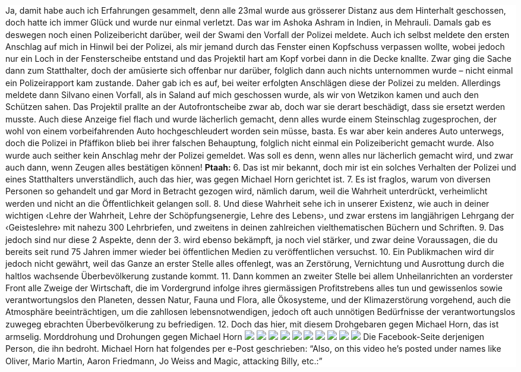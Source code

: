 Ja, damit habe auch ich Erfahrungen gesammelt, denn alle 23mal wurde aus grösserer Distanz aus dem Hinterhalt geschossen, doch hatte ich immer Glück und wurde nur einmal verletzt. Das war im Ashoka Ashram in Indien, in Mehrauli. Damals gab es deswegen noch einen Polizeibericht darüber, weil der Swami den Vorfall der Polizei meldete. Auch ich selbst meldete den ersten Anschlag auf mich in Hinwil bei der Polizei, als mir jemand durch das Fenster einen Kopfschuss verpassen wollte, wobei jedoch nur ein Loch in der Fensterscheibe entstand und das Projektil hart am Kopf vorbei dann in die Decke knallte. Zwar ging die Sache dann zum Statthalter, doch der amüsierte sich offenbar nur darüber, folglich dann auch nichts unternommen wurde – nicht einmal ein Polizeirapport kam zustande. Daher gab ich es auf, bei weiter erfolgten Anschlägen diese der Polizei zu melden. Allerdings meldete dann Silvano einen Vorfall, als in Saland auf mich geschossen wurde, als wir von Wetzikon kamen und auch den Schützen sahen. Das Projektil prallte an der Autofrontscheibe zwar ab, doch war sie derart beschädigt, dass sie ersetzt werden musste. Auch diese Anzeige fiel flach und wurde lächerlich gemacht, denn alles wurde einem Steinschlag zugesprochen, der wohl von einem vorbeifahrenden Auto hochgeschleudert worden sein müsse, basta. Es war aber kein anderes Auto unterwegs, doch die Polizei in Pfäffikon blieb bei ihrer falschen Behauptung, folglich nicht einmal ein Polizeibericht gemacht wurde. Also wurde auch seither kein Anschlag mehr der Polizei gemeldet. Was soll es denn, wenn alles nur lächerlich gemacht wird, und zwar auch dann, wenn Zeugen alles bestätigen können!
**Ptaah:**
6. Das ist mir bekannt, doch mir ist ein solches Verhalten der Polizei und eines Statthalters unverständlich, auch das hier, was gegen Michael Horn gerichtet ist.
7. Es ist fraglos, warum von diversen Personen so gehandelt und gar Mord in Betracht gezogen wird, nämlich darum, weil die Wahrheit unterdrückt, verheimlicht werden und nicht an die Öffentlichkeit gelangen soll.
8. Und diese Wahrheit sehe ich in unserer Existenz, wie auch in deiner wichtigen ‹Lehre der Wahrheit, Lehre der Schöpfungsenergie, Lehre des Lebens›, und zwar erstens im langjährigen Lehrgang der ‹Geisteslehre› mit nahezu 300 Lehrbriefen, und zweitens in deinen zahlreichen vielthematischen Büchern und Schriften.
9. Das jedoch sind nur diese 2 Aspekte, denn der 3. wird ebenso bekämpft, ja noch viel stärker, und zwar deine Voraussagen, die du bereits seit rund 75 Jahren immer wieder bei öffentlichen Medien zu veröffentlichen versuchst.
10. Ein Publikmachen wird dir jedoch nicht gewährt, weil das Ganze an erster Stelle alles offenlegt, was an Zerstörung, Vernichtung und Ausrottung durch die haltlos wachsende Überbevölkerung zustande kommt.
11. Dann kommen an zweiter Stelle bei allem Unheilanrichten an vorderster Front alle Zweige der Wirtschaft, die im Vordergrund infolge ihres giermässigen Profitstrebens alles tun und gewissenlos sowie verantwortungslos den Planeten, dessen Natur, Fauna und Flora, alle Ökosysteme, und der Klimazerstörung vorgehend, auch die Atmosphäre beeinträchtigen, um die zahllosen lebensnotwendigen, jedoch oft auch unnötigen Bedürfnisse der verantwortungslos zuwegeg ebrachten Überbevölkerung zu befriedigen.
12. Doch das hier, mit diesem Drohgebaren gegen Michael Horn, das ist armselig.
Morddrohung und Drohungen gegen Michael Horn
[![](https://www.futureofmankind.co.uk/w/images/e/ee/CR758-Image1.jpg)](https://www.futureofmankind.co.uk/Billy_Meier/<https:/www.futureofmankind.co.uk/w/images/e/ee/CR758-Image1.jpg>)
[![](https://www.futureofmankind.co.uk/w/images/7/76/CR758-Image2.jpg)](https://www.futureofmankind.co.uk/Billy_Meier/<https:/www.futureofmankind.co.uk/w/images/7/76/CR758-Image2.jpg>)
[![](https://www.futureofmankind.co.uk/w/images/b/b6/CR758-Image3.jpg)](https://www.futureofmankind.co.uk/Billy_Meier/<https:/www.futureofmankind.co.uk/w/images/b/b6/CR758-Image3.jpg>)
[![](https://www.futureofmankind.co.uk/w/images/d/d9/CR758-Image4.jpg)](https://www.futureofmankind.co.uk/Billy_Meier/<https:/www.futureofmankind.co.uk/w/images/d/d9/CR758-Image4.jpg>)
[![](https://www.futureofmankind.co.uk/w/images/1/16/CR758-Image5.jpg)](https://www.futureofmankind.co.uk/Billy_Meier/<https:/www.futureofmankind.co.uk/w/images/1/16/CR758-Image5.jpg>)
[![](https://www.futureofmankind.co.uk/w/images/0/0e/CR758-Image6.jpg)](https://www.futureofmankind.co.uk/Billy_Meier/<https:/www.futureofmankind.co.uk/w/images/0/0e/CR758-Image6.jpg>)
[![](https://www.futureofmankind.co.uk/w/images/7/7d/CR758-Image7.jpg)](https://www.futureofmankind.co.uk/Billy_Meier/<https:/www.futureofmankind.co.uk/w/images/7/7d/CR758-Image7.jpg>)
[![](https://www.futureofmankind.co.uk/w/images/4/41/CR758-Image8.jpg)](https://www.futureofmankind.co.uk/Billy_Meier/<https:/www.futureofmankind.co.uk/w/images/4/41/CR758-Image8.jpg>)
[![](https://www.futureofmankind.co.uk/w/images/6/63/CR758-Image9.jpg)](https://www.futureofmankind.co.uk/Billy_Meier/<https:/www.futureofmankind.co.uk/w/images/6/63/CR758-Image9.jpg>)
[![](https://www.futureofmankind.co.uk/w/images/a/ae/CR758-Image10.jpg)](https://www.futureofmankind.co.uk/Billy_Meier/<https:/www.futureofmankind.co.uk/w/images/a/ae/CR758-Image10.jpg>)
Die Facebook-Seite derjenigen Person, die ihn bedroht.
Michael Horn hat folgendes per e-Post geschrieben:
“Also, on this video he’s posted under names like Oliver, Mario Martin, Aaron Friedmann, Jo Weiss and Magic, attacking Billy, etc.:”